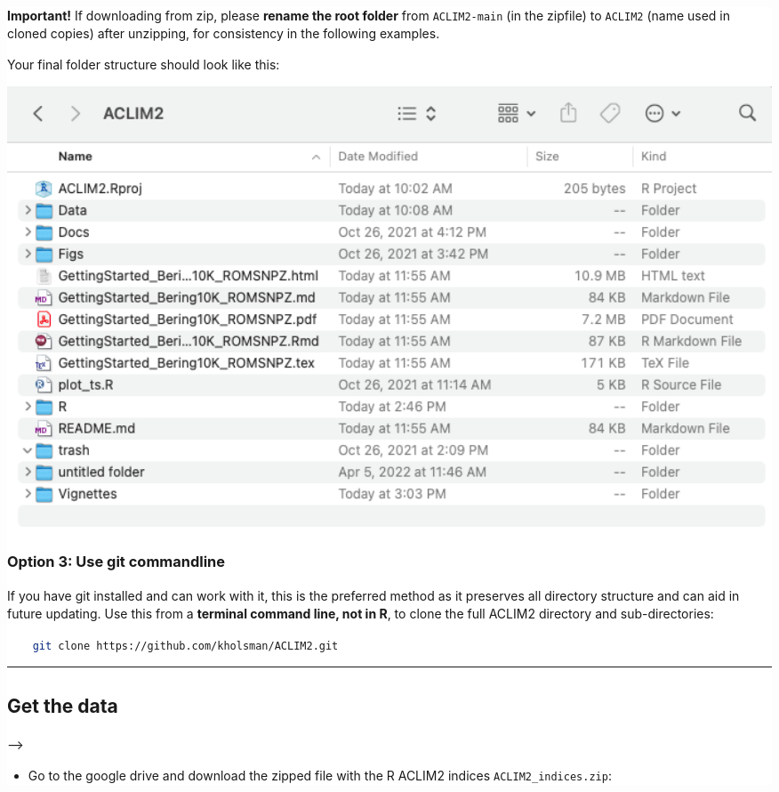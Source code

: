 **Important!** If downloading from zip, please **rename the root
folder** from `ACLIM2-main` (in the zipfile) to `ACLIM2` (name used in
cloned copies) after unzipping, for consistency in the following
examples.

Your final folder structure should look like this:

<img src="Figs/ACLIM_dir.png" style="width:100.0%" />

### Option 3: Use git commandline

If you have git installed and can work with it, this is the preferred
method as it preserves all directory structure and can aid in future
updating. Use this from a **terminal command line, not in R**, to clone
the full ACLIM2 directory and sub-directories:

``` bash
    git clone https://github.com/kholsman/ACLIM2.git
```

------------------------------------------------------------------------

## Get the data







–>



-   Go to the google drive and download the zipped file with the R
    ACLIM2 indices `ACLIM2_indices.zip`:
